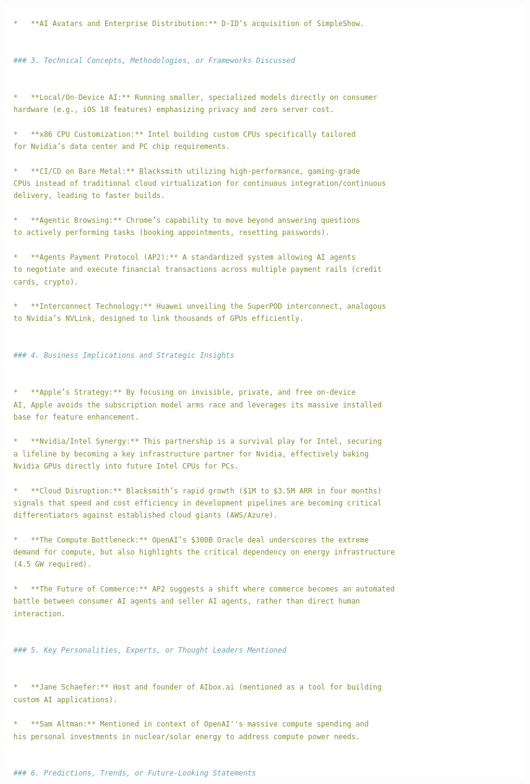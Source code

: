 ```yaml

  *   **AI Avatars and Enterprise Distribution:** D-ID’s acquisition of SimpleShow.


  ### 3. Technical Concepts, Methodologies, or Frameworks Discussed


  *   **Local/On-Device AI:** Running smaller, specialized models directly on consumer
  hardware (e.g., iOS 18 features) emphasizing privacy and zero server cost.

  *   **x86 CPU Customization:** Intel building custom CPUs specifically tailored
  for Nvidia’s data center and PC chip requirements.

  *   **CI/CD on Bare Metal:** Blacksmith utilizing high-performance, gaming-grade
  CPUs instead of traditional cloud virtualization for continuous integration/continuous
  delivery, leading to faster builds.

  *   **Agentic Browsing:** Chrome’s capability to move beyond answering questions
  to actively performing tasks (booking appointments, resetting passwords).

  *   **Agents Payment Protocol (AP2):** A standardized system allowing AI agents
  to negotiate and execute financial transactions across multiple payment rails (credit
  cards, crypto).

  *   **Interconnect Technology:** Huawei unveiling the SuperPOD interconnect, analogous
  to Nvidia’s NVLink, designed to link thousands of GPUs efficiently.


  ### 4. Business Implications and Strategic Insights


  *   **Apple’s Strategy:** By focusing on invisible, private, and free on-device
  AI, Apple avoids the subscription model arms race and leverages its massive installed
  base for feature enhancement.

  *   **Nvidia/Intel Synergy:** This partnership is a survival play for Intel, securing
  a lifeline by becoming a key infrastructure partner for Nvidia, effectively baking
  Nvidia GPUs directly into future Intel CPUs for PCs.

  *   **Cloud Disruption:** Blacksmith’s rapid growth ($1M to $3.5M ARR in four months)
  signals that speed and cost efficiency in development pipelines are becoming critical
  differentiators against established cloud giants (AWS/Azure).

  *   **The Compute Bottleneck:** OpenAI’s $300B Oracle deal underscores the extreme
  demand for compute, but also highlights the critical dependency on energy infrastructure
  (4.5 GW required).

  *   **The Future of Commerce:** AP2 suggests a shift where commerce becomes an automated
  battle between consumer AI agents and seller AI agents, rather than direct human
  interaction.


  ### 5. Key Personalities, Experts, or Thought Leaders Mentioned


  *   **Jane Schaefer:** Host and founder of AIbox.ai (mentioned as a tool for building
  custom AI applications).

  *   **Sam Altman:** Mentioned in context of OpenAI''s massive compute spending and
  his personal investments in nuclear/solar energy to address compute power needs.


  ### 6. Predictions, Trends, or Future-Looking Statements
```